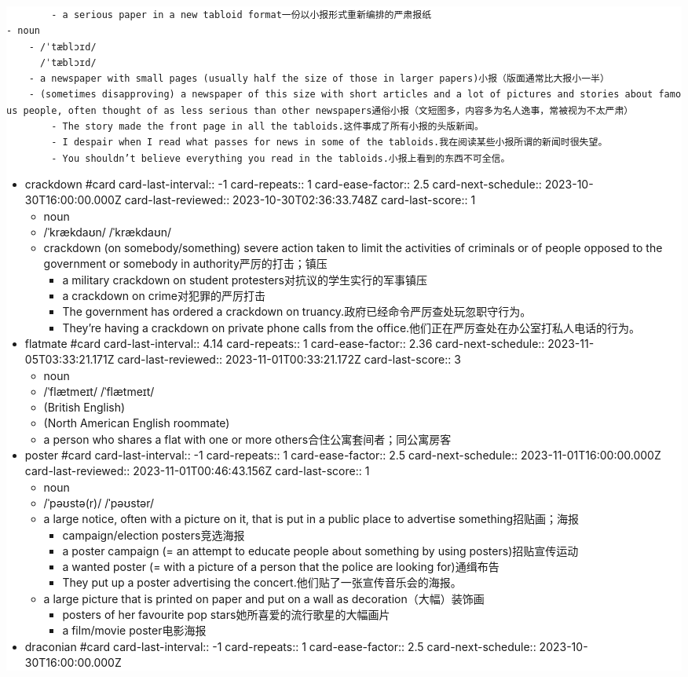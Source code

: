 			- a serious paper in a new tabloid format一份以小报形式重新编排的严肃报纸
	- noun
		- /ˈtæblɔɪd/
		  /ˈtæblɔɪd/
		- a newspaper with small pages (usually half the size of those in larger papers)小报（版面通常比大报小一半）
		- (sometimes disapproving) a newspaper of this size with short articles and a lot of pictures and stories about famous people, often thought of as less serious than other newspapers通俗小报（文短图多，内容多为名人逸事，常被视为不太严肃）
			- The story made the front page in all the tabloids.这件事成了所有小报的头版新闻。
			- I despair when I read what passes for news in some of the tabloids.我在阅读某些小报所谓的新闻时很失望。
			- You shouldn’t believe everything you read in the tabloids.小报上看到的东西不可全信。
- crackdown #card
  card-last-interval:: -1
  card-repeats:: 1
  card-ease-factor:: 2.5
  card-next-schedule:: 2023-10-30T16:00:00.000Z
  card-last-reviewed:: 2023-10-30T02:36:33.748Z
  card-last-score:: 1
	- noun
	- /ˈkrækdaʊn/
	  /ˈkrækdaʊn/
	- crackdown (on somebody/something) severe action taken to limit the activities of criminals or of people opposed to the government or somebody in authority严厉的打击；镇压
		- a military crackdown on student protesters对抗议的学生实行的军事镇压
		- a crackdown on crime对犯罪的严厉打击
		- The government has ordered a crackdown on truancy.政府已经命令严厉查处玩忽职守行为。
		- They’re having a crackdown on private phone calls from the office.他们正在严厉查处在办公室打私人电话的行为。
- flatmate #card
  card-last-interval:: 4.14
  card-repeats:: 1
  card-ease-factor:: 2.36
  card-next-schedule:: 2023-11-05T03:33:21.171Z
  card-last-reviewed:: 2023-11-01T00:33:21.172Z
  card-last-score:: 3
	- noun
	- /ˈflætmeɪt/
	  /ˈflætmeɪt/
	- (British English)
	- (North American English roommate)
	- a person who shares a flat with one or more others合住公寓套间者；同公寓房客
- poster #card
  card-last-interval:: -1
  card-repeats:: 1
  card-ease-factor:: 2.5
  card-next-schedule:: 2023-11-01T16:00:00.000Z
  card-last-reviewed:: 2023-11-01T00:46:43.156Z
  card-last-score:: 1
	- noun
	- /ˈpəʊstə(r)/
	  /ˈpəʊstər/
	- a large notice, often with a picture on it, that is put in a public place to advertise something招贴画；海报
		- campaign/election posters竞选海报
		- a poster campaign (= an attempt to educate people about something by using posters)招贴宣传运动
		- a wanted poster (= with a picture of a person that the police are looking for)通缉布告
		- They put up a poster advertising the concert.他们贴了一张宣传音乐会的海报。
	- a large picture that is printed on paper and put on a wall as decoration（大幅）装饰画
		- posters of her favourite pop stars她所喜爱的流行歌星的大幅画片
		- a film/movie poster电影海报
- draconian #card
  card-last-interval:: -1
  card-repeats:: 1
  card-ease-factor:: 2.5
  card-next-schedule:: 2023-10-30T16:00:00.000Z